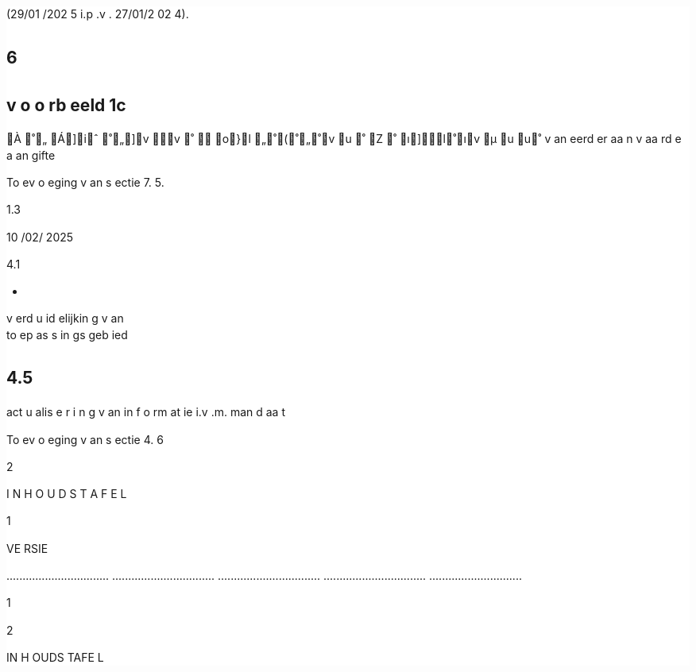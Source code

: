 (29/01 /202 5 i.p .v . 27/01/2 02 4).
 
 
6 
-
 
v o o rb eeld  1c 
-
 
À ˚„ Á]iˆ ˚„]v v ˚  o}l „˚(˚„˚v
 u ˚ Z ˚ ı]l˚ıv µ u u˚
v an  eerd er aa n v aa rd e a an gifte
 
 
To ev o eging v an  s ectie 7. 5.
 
1.3
 
10
/02/ 2025
 
4.1
 
-
 
v erd u id elijkin g 
v an  
to ep as s in gs geb ied
 
4.5 
-
 
act u alis
e
r
i
n g v an  in f
o rm at ie i.v .m. man d aa t
 
To ev o eging v an  s ectie 4. 6
 
 
2
 
I N H O U D S T A F E L
 
1
 
VE RSIE
 
................................
................................
................................
................................
.............................
 
1
 
2
 
IN H OUDS TAFE L
 